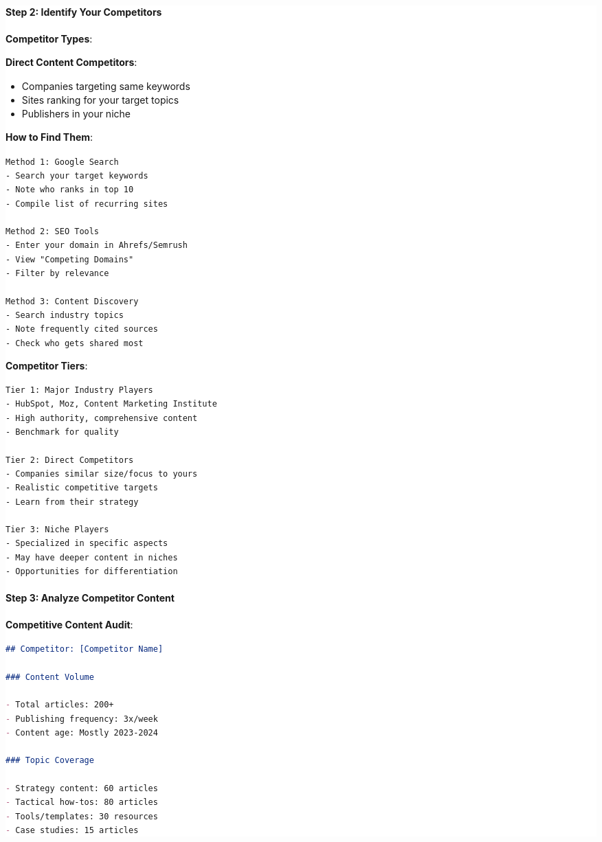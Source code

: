 #### Step 2: Identify Your Competitors

**Competitor Types**:

**Direct Content Competitors**:

- Companies targeting same keywords
- Sites ranking for your target topics
- Publishers in your niche

**How to Find Them**:

```
Method 1: Google Search
- Search your target keywords
- Note who ranks in top 10
- Compile list of recurring sites

Method 2: SEO Tools
- Enter your domain in Ahrefs/Semrush
- View "Competing Domains"
- Filter by relevance

Method 3: Content Discovery
- Search industry topics
- Note frequently cited sources
- Check who gets shared most
```

**Competitor Tiers**:

```
Tier 1: Major Industry Players
- HubSpot, Moz, Content Marketing Institute
- High authority, comprehensive content
- Benchmark for quality

Tier 2: Direct Competitors
- Companies similar size/focus to yours
- Realistic competitive targets
- Learn from their strategy

Tier 3: Niche Players
- Specialized in specific aspects
- May have deeper content in niches
- Opportunities for differentiation
```

#### Step 3: Analyze Competitor Content

**Competitive Content Audit**:

```markdown
## Competitor: [Competitor Name]

### Content Volume

- Total articles: 200+
- Publishing frequency: 3x/week
- Content age: Mostly 2023-2024

### Topic Coverage

- Strategy content: 60 articles
- Tactical how-tos: 80 articles
- Tools/templates: 30 resources
- Case studies: 15 articles

```